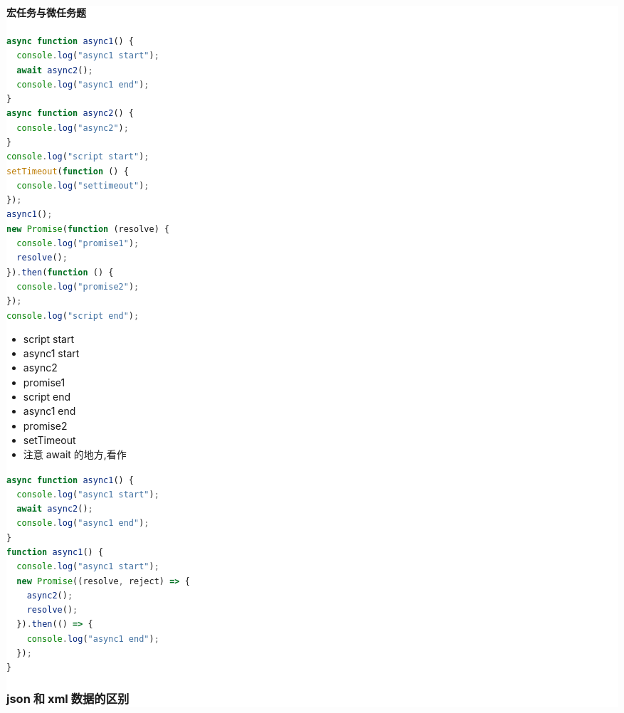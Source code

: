 #### 宏任务与微任务题

```ts
async function async1() {
  console.log("async1 start");
  await async2();
  console.log("async1 end");
}
async function async2() {
  console.log("async2");
}
console.log("script start");
setTimeout(function () {
  console.log("settimeout");
});
async1();
new Promise(function (resolve) {
  console.log("promise1");
  resolve();
}).then(function () {
  console.log("promise2");
});
console.log("script end");
```

- script start
- async1 start
- async2
- promise1
- script end
- async1 end
- promise2
- setTimeout
- 注意 await 的地方,看作

```ts
async function async1() {
  console.log("async1 start");
  await async2();
  console.log("async1 end");
}
function async1() {
  console.log("async1 start");
  new Promise((resolve, reject) => {
    async2();
    resolve();
  }).then(() => {
    console.log("async1 end");
  });
}
```

### json 和 xml 数据的区别
